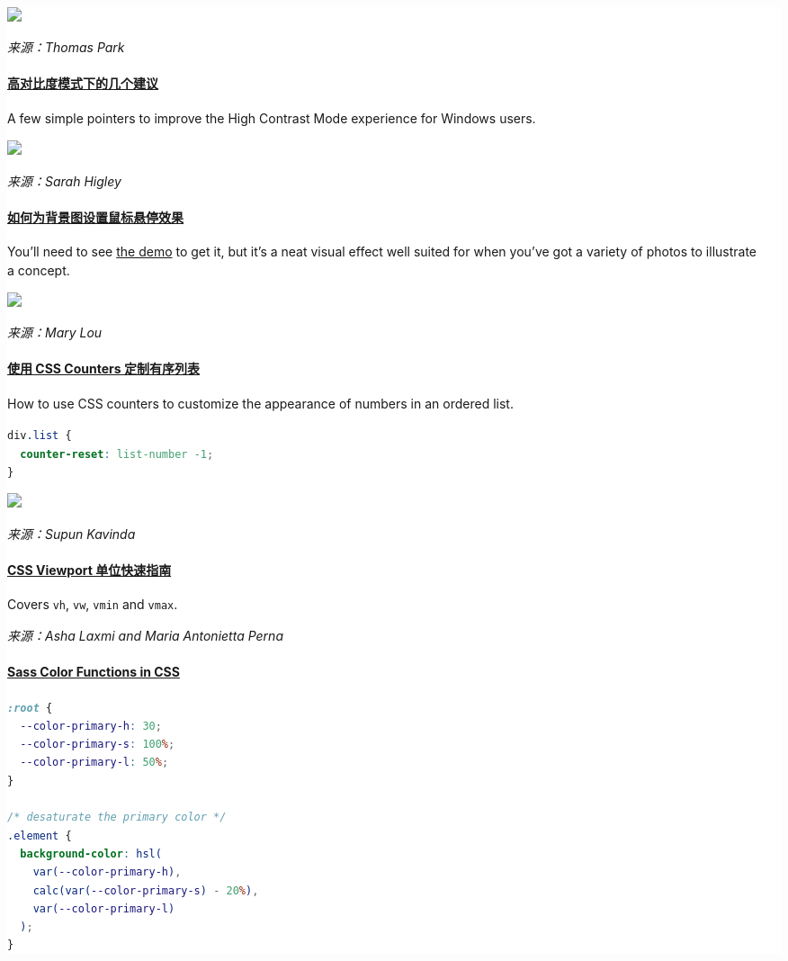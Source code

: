 ![](https://thomaspark.co/wp/wp-content/uploads/2020/06/jaffee.png)

*来源：Thomas Park*

#### [高对比度模式下的几个建议](https://frontendfoc.us/link/89868/rss "sarahmhigley.com")

A few simple pointers to improve the High Contrast Mode experience for Windows users.

![](https://sarahmhigley.com/writing/assets/button-focus-outline-whcm.png)

*来源：Sarah Higley*

#### [如何为背景图设置鼠标悬停效果](https://frontendfoc.us/link/89870/rss "tympanus.net")

You’ll need to see [the demo](https://frontendfoc.us/link/89871/rss) to get it, but it’s a neat visual effect well suited for when you’ve got a variety of photos to illustrate a concept.

![](https://codropspz-tympanus.netdna-ssl.com/codrops/wp-content/uploads/2020/06/MotionGrid_featured.jpg)

*来源：Mary Lou*

#### [使用 CSS Counters 定制有序列表](https://frontendfoc.us/link/89872/rss "blog.logrocket.com")

How to use CSS counters to customize the appearance of numbers in an ordered list.

```css
div.list {
  counter-reset: list-number -1;
}
```

![](https://i0.wp.com/blog.logrocket.com/wp-content/uploads/2020/05/ordered-list-counter-reset-from-zero.png?w=542&ssl=1)

*来源：Supun Kavinda*

#### [CSS Viewport 单位快速指南](https://frontendfoc.us/link/89873/rss "www.sitepoint.com")

Covers `vh`, `vw`, `vmin` and `vmax`.

*来源：Asha Laxmi and Maria Antonietta Perna*

#### [Sass Color Functions in CSS](https://frontendfoc.us/link/89874/rss "blog.jim-nielsen.com")

```css
:root {
  --color-primary-h: 30;
  --color-primary-s: 100%;
  --color-primary-l: 50%;
}

/* desaturate the primary color */
.element {
  background-color: hsl(
    var(--color-primary-h),
    calc(var(--color-primary-s) - 20%),
    var(--color-primary-l)
  );
}
```
